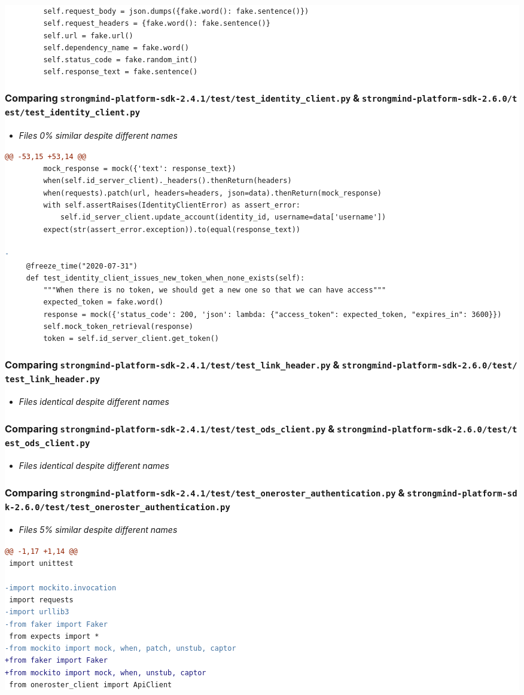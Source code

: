 ```diff
         self.request_body = json.dumps({fake.word(): fake.sentence()})
         self.request_headers = {fake.word(): fake.sentence()}
         self.url = fake.url()
         self.dependency_name = fake.word()
         self.status_code = fake.random_int()
         self.response_text = fake.sentence()
```

### Comparing `strongmind-platform-sdk-2.4.1/test/test_identity_client.py` & `strongmind-platform-sdk-2.6.0/test/test_identity_client.py`

 * *Files 0% similar despite different names*

```diff
@@ -53,15 +53,14 @@
         mock_response = mock({'text': response_text})
         when(self.id_server_client)._headers().thenReturn(headers)
         when(requests).patch(url, headers=headers, json=data).thenReturn(mock_response)
         with self.assertRaises(IdentityClientError) as assert_error:
             self.id_server_client.update_account(identity_id, username=data['username'])
         expect(str(assert_error.exception)).to(equal(response_text))
 
-
     @freeze_time("2020-07-31")
     def test_identity_client_issues_new_token_when_none_exists(self):
         """When there is no token, we should get a new one so that we can have access"""
         expected_token = fake.word()
         response = mock({'status_code': 200, 'json': lambda: {"access_token": expected_token, "expires_in": 3600}})
         self.mock_token_retrieval(response)
         token = self.id_server_client.get_token()
```

### Comparing `strongmind-platform-sdk-2.4.1/test/test_link_header.py` & `strongmind-platform-sdk-2.6.0/test/test_link_header.py`

 * *Files identical despite different names*

### Comparing `strongmind-platform-sdk-2.4.1/test/test_ods_client.py` & `strongmind-platform-sdk-2.6.0/test/test_ods_client.py`

 * *Files identical despite different names*

### Comparing `strongmind-platform-sdk-2.4.1/test/test_oneroster_authentication.py` & `strongmind-platform-sdk-2.6.0/test/test_oneroster_authentication.py`

 * *Files 5% similar despite different names*

```diff
@@ -1,17 +1,14 @@
 import unittest
 
-import mockito.invocation
 import requests
-import urllib3
-from faker import Faker
 from expects import *
-from mockito import mock, when, patch, unstub, captor
+from faker import Faker
+from mockito import mock, when, unstub, captor
 from oneroster_client import ApiClient
```